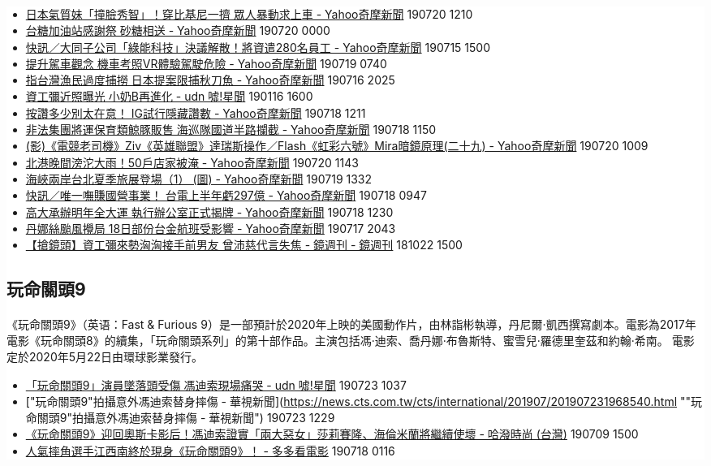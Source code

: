 - [日本氣質妹「撞臉秀智」！穿比基尼一擠 眾人暴動求上車 - Yahoo奇摩新聞](https://tw.news.yahoo.com/%E6%97%A5%E6%9C%AC%E6%B0%A3%E8%B3%AA%E5%A6%B9-%E6%92%9E%E8%87%89%E7%A7%80%E6%99%BA-%E7%A9%BF%E6%AF%94%E5%9F%BA%E5%B0%BC-%E6%93%A0-%E7%9C%BE%E4%BA%BA%E6%9A%B4%E5%8B%95%E6%B1%82%E4%B8%8A%E8%BB%8A-041035974.html "日本氣質妹「撞臉秀智」！穿比基尼一擠 眾人暴動求上車 - Yahoo奇摩新聞") 190720 1210
- [台糖加油站感謝祭 砂糖相送 - Yahoo奇摩新聞](https://tw.news.yahoo.com/%E5%8F%B0%E7%B3%96%E5%8A%A0%E6%B2%B9%E7%AB%99%E6%84%9F%E8%AC%9D%E7%A5%AD-%E7%A0%82%E7%B3%96%E7%9B%B8%E9%80%81-160000770.html "台糖加油站感謝祭 砂糖相送 - Yahoo奇摩新聞") 190720 0000
- [快訊／大同子公司「綠能科技」決議解散！將資遣280名員工 - Yahoo奇摩新聞](https://tw.news.yahoo.com/%E5%BF%AB%E8%A8%8A-%E5%A4%A7%E5%90%8C%E5%AD%90%E5%85%AC%E5%8F%B8-%E7%B6%A0%E8%83%BD%E7%A7%91%E6%8A%80-%E6%B1%BA%E8%AD%B0%E8%A7%A3%E6%95%A3-%E5%B0%87%E8%B3%87%E9%81%A3280%E5%90%8D%E5%93%A1%E5%B7%A5-113703079.html "快訊／大同子公司「綠能科技」決議解散！將資遣280名員工 - Yahoo奇摩新聞") 190715 1500
- [提升駕車觀念 機車考照VR體驗駕駛危險 - Yahoo奇摩新聞](https://tw.news.yahoo.com/%E6%8F%90%E5%8D%87%E9%A7%95%E8%BB%8A%E8%A7%80%E5%BF%B5-%E6%A9%9F%E8%BB%8A%E8%80%83%E7%85%A7vr%E9%AB%94%E9%A9%97%E9%A7%95%E9%A7%9B%E5%8D%B1%E9%9A%AA-234000352.html "提升駕車觀念 機車考照VR體驗駕駛危險 - Yahoo奇摩新聞") 190719 0740
- [指台灣漁民過度捕撈 日本提案限捕秋刀魚 - Yahoo奇摩新聞](https://tw.news.yahoo.com/%E6%8C%87%E5%8F%B0%E7%81%A3%E6%BC%81%E6%B0%91%E9%81%8E%E5%BA%A6%E6%8D%95%E6%92%88-%E6%97%A5%E6%9C%AC%E6%8F%90%E6%A1%88%E9%99%90%E6%8D%95%E7%A7%8B%E5%88%80%E9%AD%9A-122507300.html "指台灣漁民過度捕撈 日本提案限捕秋刀魚 - Yahoo奇摩新聞") 190716 2025
- [資工彌近照曝光 小奶B再進化 - udn 噓!星聞](https://stars.udn.com/star/story/10091/3595890 "資工彌近照曝光 小奶B再進化 - udn 噓!星聞") 190116 1600
- [按讚多少別太在意！ IG試行隱藏讚數 - Yahoo奇摩新聞](https://tw.news.yahoo.com/%E6%8C%89%E8%AE%9A%E5%A4%9A%E5%B0%91%E5%88%A5%E5%A4%AA%E5%9C%A8%E6%84%8F-ig%E8%A9%A6%E8%A1%8C%E9%9A%B1%E8%97%8F%E8%AE%9A%E6%95%B8-041139147.html "按讚多少別太在意！ IG試行隱藏讚數 - Yahoo奇摩新聞") 190718 1211
- [非法集團將運保育類鯨豚販售 海巡隊國道半路攔截 - Yahoo奇摩新聞](https://tw.news.yahoo.com/%E9%9D%9E%E6%B3%95%E9%9B%86%E5%9C%98%E5%B0%87%E9%81%8B%E4%BF%9D%E8%82%B2%E9%A1%9E%E9%AF%A8%E8%B1%9A%E8%B2%A9%E5%94%AE-%E6%B5%B7%E5%B7%A1%E9%9A%8A%E5%9C%8B%E9%81%93%E5%8D%8A%E8%B7%AF%E6%94%94%E6%88%AA-030114241.html "非法集團將運保育類鯨豚販售 海巡隊國道半路攔截 - Yahoo奇摩新聞") 190718 1150
- [(影)《電競老司機》Ziv《英雄聯盟》達瑞斯操作／Flash《虹彩六號》Mira暗鏡原理(二十九) - Yahoo奇摩新聞](https://tw.news.yahoo.com/%E5%BD%B1-%E9%9B%BB%E7%AB%B6%E8%80%81%E5%8F%B8%E6%A9%9F-ziv-%E8%8B%B1%E9%9B%84%E8%81%AF%E7%9B%9F-%E9%81%94%E7%91%9E%E6%96%AF%E6%93%8D%E4%BD%9C-020958836.html "(影)《電競老司機》Ziv《英雄聯盟》達瑞斯操作／Flash《虹彩六號》Mira暗鏡原理(二十九) - Yahoo奇摩新聞") 190720 1009
- [北港晚間滂沱大雨！50戶店家被淹 - Yahoo奇摩新聞](https://tw.news.yahoo.com/%E5%8C%97%E6%B8%AF%E6%99%9A%E9%96%93%E6%BB%82%E6%B2%B1%E5%A4%A7%E9%9B%A8-50%E6%88%B6%E5%BA%97%E5%AE%B6%E8%A2%AB%E6%B7%B9-034329547.html "北港晚間滂沱大雨！50戶店家被淹 - Yahoo奇摩新聞") 190720 1143
- [海峽兩岸台北夏季旅展登場（1） (圖) - Yahoo奇摩新聞](https://tw.news.yahoo.com/%E6%B5%B7%E5%B3%BD%E5%85%A9%E5%B2%B8%E5%8F%B0%E5%8C%97%E5%A4%8F%E5%AD%A3%E6%97%85%E5%B1%95%E7%99%BB%E5%A0%B4-1-%E5%9C%96-053226751.html "海峽兩岸台北夏季旅展登場（1） (圖) - Yahoo奇摩新聞") 190719 1332
- [快訊／唯一嘸賺國營事業！ 台電上半年虧297億 - Yahoo奇摩新聞](https://tw.news.yahoo.com/%E5%BF%AB%E8%A8%8A-%E5%94%AF-%E5%98%B8%E8%B3%BA%E5%9C%8B%E7%87%9F%E4%BA%8B%E6%A5%AD-%E5%8F%B0%E9%9B%BB%E4%B8%8A%E5%8D%8A%E5%B9%B4%E8%99%A7297%E5%84%84-014719192.html "快訊／唯一嘸賺國營事業！ 台電上半年虧297億 - Yahoo奇摩新聞") 190718 0947
- [高大承辦明年全大運 執行辦公室正式揭牌 - Yahoo奇摩新聞](https://tw.news.yahoo.com/%E9%AB%98%E5%A4%A7%E6%89%BF%E8%BE%A6%E6%98%8E%E5%B9%B4%E5%85%A8%E5%A4%A7%E9%81%8B-%E5%9F%B7%E8%A1%8C%E8%BE%A6%E5%85%AC%E5%AE%A4%E6%AD%A3%E5%BC%8F%E6%8F%AD%E7%89%8C-043017652.html "高大承辦明年全大運 執行辦公室正式揭牌 - Yahoo奇摩新聞") 190718 1230
- [丹娜絲颱風攪局 18日部份台金航班受影響 - Yahoo奇摩新聞](https://tw.news.yahoo.com/%E4%B8%B9%E5%A8%9C%E7%B5%B2%E9%A2%B1%E9%A2%A8%E6%94%AA%E5%B1%80-18%E6%97%A5%E9%83%A8%E4%BB%BD%E5%8F%B0%E9%87%91%E8%88%AA%E7%8F%AD%E5%8F%97%E5%BD%B1%E9%9F%BF-124308731.html "丹娜絲颱風攪局 18日部份台金航班受影響 - Yahoo奇摩新聞") 190717 2043
- [【搶鏡頭】資工彌來勢洶洶接手前男友 曾沛慈代言失焦 - 鏡週刊 - 鏡週刊](https://www.mirrormedia.mg/story/20181023ent014 "【搶鏡頭】資工彌來勢洶洶接手前男友 曾沛慈代言失焦 - 鏡週刊 - 鏡週刊") 181022 1500

## 玩命關頭9

《玩命關頭9》（英语：Fast & Furious 9）是一部預計於2020年上映的美國動作片，由林詣彬執導，丹尼爾·凱西撰寫劇本。電影為2017年電影《玩命關頭8》的續集，「玩命關頭系列」的第十部作品。主演包括馮·迪索、喬丹娜·布魯斯特、蜜雪兒·羅德里奎茲和約翰·希南。
電影定於2020年5月22日由環球影業發行。
- [「玩命關頭9」演員墜落頭受傷 馮迪索現場痛哭 - udn 噓!星聞](https://stars.udn.com/star/story/10090/3945397 "「玩命關頭9」演員墜落頭受傷 馮迪索現場痛哭 - udn 噓!星聞") 190723 1037
- ["玩命關頭9"拍攝意外馮迪索替身摔傷 - 華視新聞](https://news.cts.com.tw/cts/international/201907/201907231968540.html ""玩命關頭9"拍攝意外馮迪索替身摔傷 - 華視新聞") 190723 1229
- [《玩命關頭9》迎回奧斯卡影后！馮迪索證實「兩大惡女」莎莉賽隆、海倫米蘭將繼續使壞 - 哈潑時尚 (台灣)](https://www.harpersbazaar.com/tw/culture/filmandmusic/g28334465/fast-and-furious-9-charlize-theron-helen-mirren-return/ "《玩命關頭9》迎回奧斯卡影后！馮迪索證實「兩大惡女」莎莉賽隆、海倫米蘭將繼續使壞 - 哈潑時尚 (台灣)") 190709 1500
- [人氣摔角選手江西南終於現身《玩命關頭9》！ - 多多看電影](https://ddm.com.tw/blog/post/john-cena-in-fast-and-furious-9 "人氣摔角選手江西南終於現身《玩命關頭9》！ - 多多看電影") 190718 0116